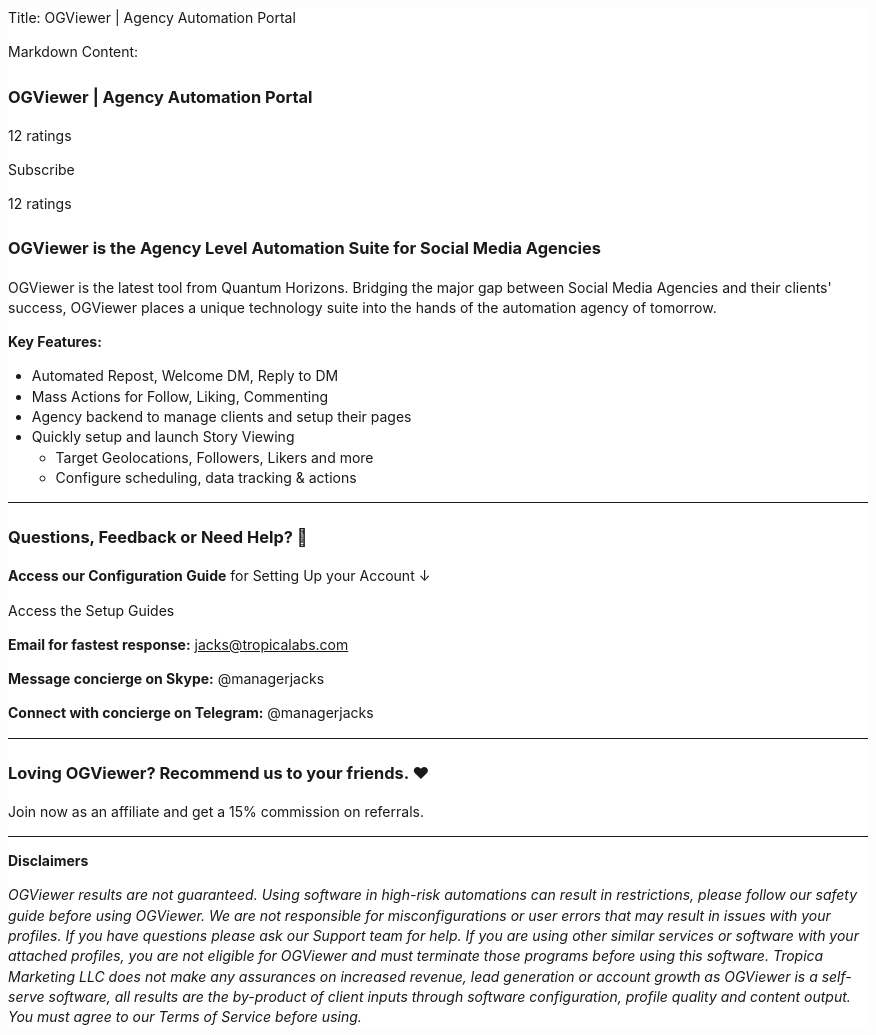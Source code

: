 Title: OGViewer | Agency Automation Portal

Markdown Content:
### OGViewer | Agency Automation Portal

12 ratings

Subscribe

12 ratings

### **OGViewer is the Agency Level Automation Suite for Social Media Agencies**

OGViewer is the latest tool from Quantum Horizons. Bridging the major gap between Social Media Agencies and their clients' success, OGViewer places a unique technology suite into the hands of the automation agency of tomorrow.

**Key Features:**

*   Automated Repost, Welcome DM, Reply to DM
*   Mass Actions for Follow, Liking, Commenting
*   Agency backend to manage clients and setup their pages
*   Quickly setup and launch Story Viewing
    *   Target Geolocations, Followers, Likers and more
    *   Configure scheduling, data tracking & actions

* * *

### **Questions, Feedback or Need Help? 🛟**

**Access our Configuration Guide** for Setting Up your Account ↓

Access the Setup Guides

**Email for fastest response:** [jacks@tropicalabs.com](mailto:jacks@tropicalabs.com)

**Message concierge on Skype:** @managerjacks

**Connect with concierge on Telegram:** @managerjacks

* * *

### **Loving OGViewer? Recommend us to your friends. ❤️**

Join now as an affiliate and get a 15% commission on referrals.

* * *

**Disclaimers**

_OGViewer results are not guaranteed. Using software in high-risk automations can result in restrictions, please follow our safety guide before using OGViewer. We are not responsible for misconfigurations or user errors that may result in issues with your profiles. If you have questions please ask our Support team for help. If you are using other similar services or software with your attached profiles, you are not eligible for OGViewer and must terminate those programs before using this software. Tropica Marketing LLC does not make any assurances on increased revenue, lead generation or account growth as OGViewer is a self-serve software, all results are the by-product of client inputs through software configuration, profile quality and content output. You must agree to our_ _Terms of Service_ _before using._
